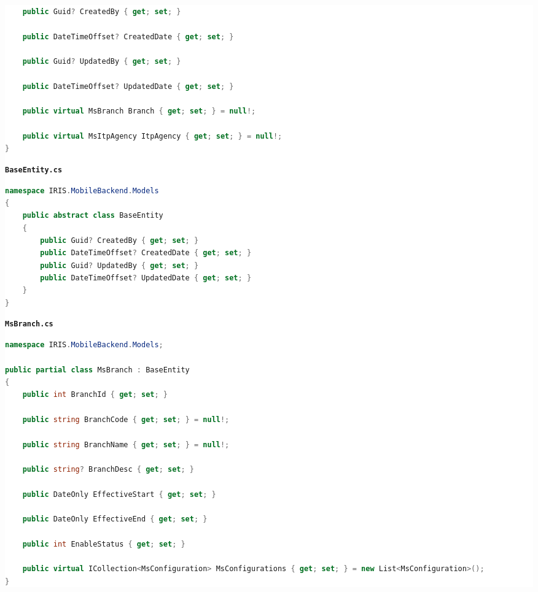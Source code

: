 ```csharp
    public Guid? CreatedBy { get; set; }

    public DateTimeOffset? CreatedDate { get; set; }

    public Guid? UpdatedBy { get; set; }

    public DateTimeOffset? UpdatedDate { get; set; }

    public virtual MsBranch Branch { get; set; } = null!;

    public virtual MsItpAgency ItpAgency { get; set; } = null!;
}
```

**`BaseEntity.cs`**
```csharp
namespace IRIS.MobileBackend.Models
{
    public abstract class BaseEntity
    {
        public Guid? CreatedBy { get; set; }
        public DateTimeOffset? CreatedDate { get; set; }
        public Guid? UpdatedBy { get; set; }
        public DateTimeOffset? UpdatedDate { get; set; }
    }
}
```

**`MsBranch.cs`**
```csharp
namespace IRIS.MobileBackend.Models;

public partial class MsBranch : BaseEntity
{
    public int BranchId { get; set; }

    public string BranchCode { get; set; } = null!;

    public string BranchName { get; set; } = null!;

    public string? BranchDesc { get; set; }

    public DateOnly EffectiveStart { get; set; }

    public DateOnly EffectiveEnd { get; set; }

    public int EnableStatus { get; set; }

    public virtual ICollection<MsConfiguration> MsConfigurations { get; set; } = new List<MsConfiguration>();
}
```
